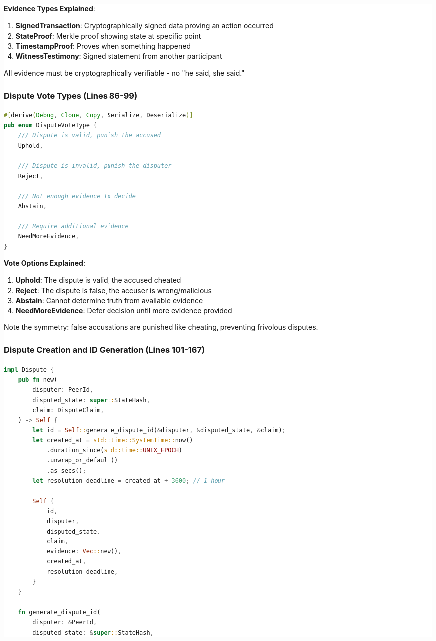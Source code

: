 **Evidence Types Explained**:

1. **SignedTransaction**: Cryptographically signed data proving an action occurred
2. **StateProof**: Merkle proof showing state at specific point
3. **TimestampProof**: Proves when something happened
4. **WitnessTestimony**: Signed statement from another participant

All evidence must be cryptographically verifiable - no "he said, she said."

### Dispute Vote Types (Lines 86-99)

```rust
#[derive(Debug, Clone, Copy, Serialize, Deserialize)]
pub enum DisputeVoteType {
    /// Dispute is valid, punish the accused
    Uphold,
    
    /// Dispute is invalid, punish the disputer
    Reject,
    
    /// Not enough evidence to decide
    Abstain,
    
    /// Require additional evidence
    NeedMoreEvidence,
}
```

**Vote Options Explained**:

1. **Uphold**: The dispute is valid, the accused cheated
2. **Reject**: The dispute is false, the accuser is wrong/malicious
3. **Abstain**: Cannot determine truth from available evidence
4. **NeedMoreEvidence**: Defer decision until more evidence provided

Note the symmetry: false accusations are punished like cheating, preventing frivolous disputes.

### Dispute Creation and ID Generation (Lines 101-167)

```rust
impl Dispute {
    pub fn new(
        disputer: PeerId,
        disputed_state: super::StateHash,
        claim: DisputeClaim,
    ) -> Self {
        let id = Self::generate_dispute_id(&disputer, &disputed_state, &claim);
        let created_at = std::time::SystemTime::now()
            .duration_since(std::time::UNIX_EPOCH)
            .unwrap_or_default()
            .as_secs();
        let resolution_deadline = created_at + 3600; // 1 hour
        
        Self {
            id,
            disputer,
            disputed_state,
            claim,
            evidence: Vec::new(),
            created_at,
            resolution_deadline,
        }
    }
    
    fn generate_dispute_id(
        disputer: &PeerId,
        disputed_state: &super::StateHash,
```